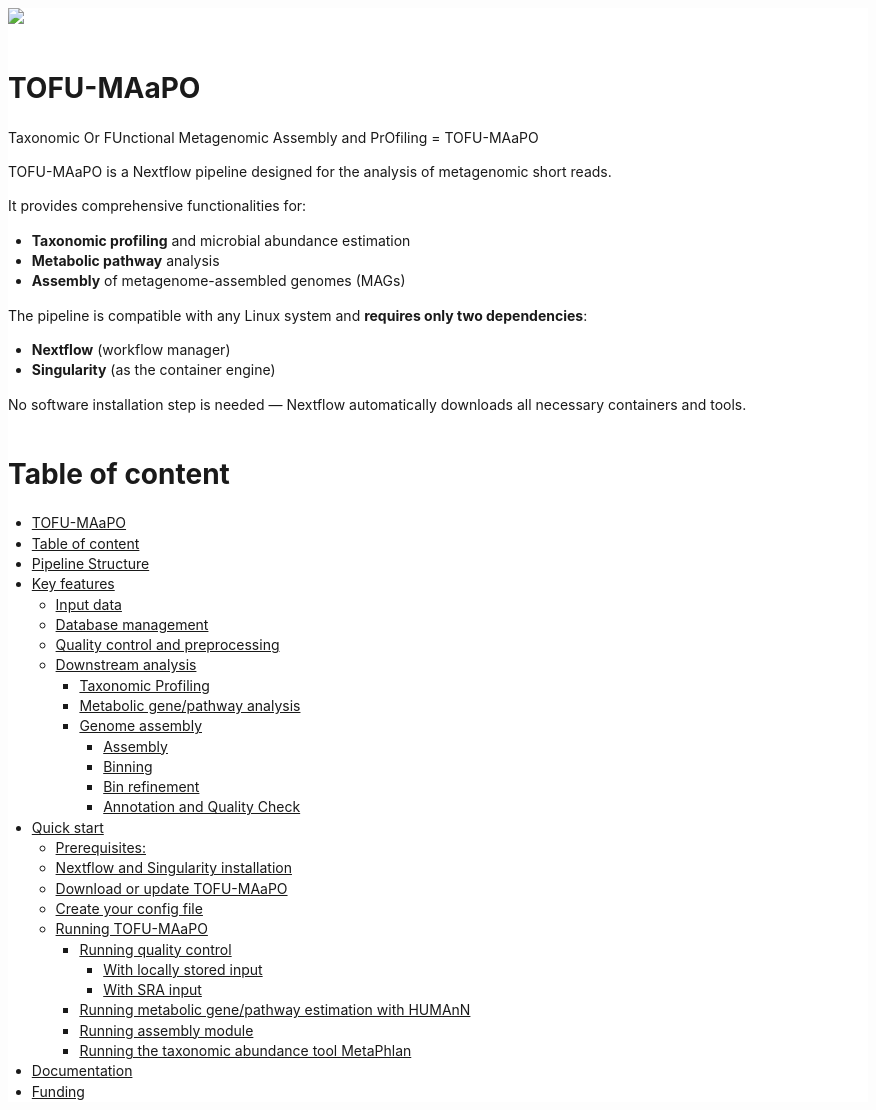 ![](images/ikmb_bfx_logo.png)

# TOFU-MAaPO

Taxonomic Or FUnctional Metagenomic Assembly and PrOfiling = TOFU-MAaPO 

TOFU-MAaPO is a Nextflow pipeline designed for the analysis of metagenomic short reads. 

It provides comprehensive functionalities for:
- **Taxonomic profiling** and microbial abundance estimation
- **Metabolic pathway** analysis
- **Assembly** of metagenome-assembled genomes (MAGs)  

The pipeline is compatible with any Linux system and **requires only two dependencies**:
- **Nextflow** (workflow manager)
- **Singularity** (as the container engine)
  
No software installation step is needed — Nextflow automatically downloads all necessary containers and tools.


# Table of content
- [TOFU-MAaPO](#tofu-maapo)
- [Table of content](#table-of-content)
- [Pipeline Structure](#pipeline-structure)
- [Key features](#key-features)
  - [Input data](#input-data)
  - [Database management](#database-management)
  - [Quality control and preprocessing](#quality-control-and-preprocessing)
  - [Downstream analysis](#downstream-analysis)
    - [Taxonomic Profiling](#taxonomic-profiling)
    - [Metabolic gene/pathway analysis](#metabolic-genepathway-analysis)
    - [Genome assembly](#genome-assembly)
      - [Assembly](#assembly)
      - [Binning](#binning)
      - [Bin refinement](#bin-refinement)
      - [Annotation and Quality Check](#annotation-and-quality-check)
- [Quick start](#quick-start)
  - [Prerequisites:](#prerequisites)
  - [Nextflow and Singularity installation](#nextflow-and-singularity-installation)
  - [Download or update TOFU-MAaPO](#download-or-update-tofu-maapo)
  - [Create your config file](#create-your-config-file)
  - [Running TOFU-MAaPO](#running-tofu-maapo)
    - [Running quality control](#running-quality-control)
      - [With locally stored input](#with-locally-stored-input)
      - [With SRA input](#with-sra-input)
    - [Running metabolic gene/pathway estimation with HUMAnN](#running-metabolic-genepathway-estimation-with-humann)
    - [Running assembly module](#running-assembly-module)
    - [Running the taxonomic abundance tool MetaPhlan](#running-the-taxonomic-abundance-tool-metaphlan)
- [Documentation](#documentation)
- [Funding](#funding)
